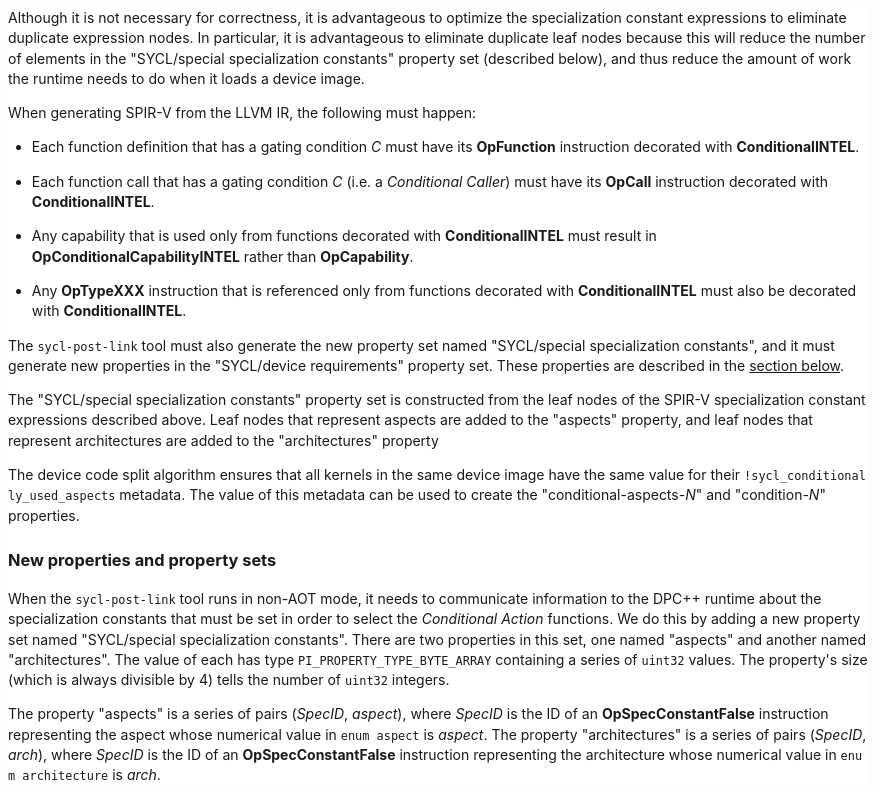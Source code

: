 Although it is not necessary for correctness, it is advantageous to optimize
the specialization constant expressions to eliminate duplicate expression
nodes.  In particular, it is advantageous to eliminate duplicate leaf nodes
because this will reduce the number of elements in the
"SYCL/special specialization constants" property set (described below), and
thus reduce the amount of work the runtime needs to do when it loads a device
image.

When generating SPIR-V from the LLVM IR, the following must happen:

* Each function definition that has a gating condition _C_ must have its
  **OpFunction** instruction decorated with **ConditionalINTEL**.

* Each function call that has a gating condition _C_ (i.e. a
  _Conditional Caller_) must have its **OpCall** instruction decorated with
  **ConditionalINTEL**.

* Any capability that is used only from functions decorated with
  **ConditionalINTEL** must result in **OpConditionalCapabilityINTEL** rather
  than **OpCapability**.

* Any **OpTypeXXX** instruction that is referenced only from functions
  decorated with **ConditionalINTEL** must also be decorated with
  **ConditionalINTEL**.

The `sycl-post-link` tool must also generate the new property set named
"SYCL/special specialization constants", and it must generate new properties
in the "SYCL/device requirements" property set.  These properties are
described in the [section below][sec-alt-prop-sets].

The "SYCL/special specialization constants" property set is constructed from
the leaf nodes of the SPIR-V specialization constant expressions described
above.  Leaf nodes that represent aspects are added to the "aspects" property,
and leaf nodes that represent architectures are added to the "architectures"
property

The device code split algorithm ensures that all kernels in the same device
image have the same value for their `!sycl_conditionally_used_aspects`
metadata.  The value of this metadata can be used to create the
"conditional-aspects-_N_" and "condition-_N_" properties.

### New properties and property sets
[sec-alt-prop-sets]: <#new-properties-and-property-sets>

When the `sycl-post-link` tool runs in non-AOT mode, it needs to communicate
information to the DPC++ runtime about the specialization constants that must
be set in order to select the _Conditional Action_ functions.  We do this by
adding a new property set named "SYCL/special specialization constants".  There
are two properties in this set, one named "aspects" and another named
"architectures".  The value of each has type `PI_PROPERTY_TYPE_BYTE_ARRAY`
containing a series of `uint32` values.  The property's size (which is always
divisible by 4) tells the number of `uint32` integers.

The property "aspects" is a series of pairs (_SpecID_, _aspect_), where
_SpecID_ is the ID of an **OpSpecConstantFalse** instruction representing the
aspect whose numerical value in `enum aspect` is _aspect_.  The property
"architectures" is a series of pairs (_SpecID_, _arch_), where _SpecID_ is the
ID of an **OpSpecConstantFalse** instruction representing the architecture
whose numerical value in `enum architecture` is _arch_.


[1]: <../extensions/proposed/sycl_ext_oneapi_device_if.asciidoc>
[2]: <../extensions/proposed/sycl_ext_oneapi_device_architecture.asciidoc>
[3]: <./OptionalDeviceFeatures.md#new-llvm-ir-pass-to-propagate-aspect-usage>
[sec-cond-meta]: <#format-of-the-sycl_conditionally_used_aspects-metadata>
[4]: <./OptionalDeviceFeatures.md#error-checking-for-sycl_external-functions>
[5]: <./OptionalDeviceFeatures.md#changes-to-the-device-code-split-algorithm>
[sec-prop-sets]: <#new-property-sets>
[6]: <./SharedLibraries.md>
[7]: <./OptionalDeviceFeatures.md#changes-to-the-dpc-runtime>
[8]: <./spirv-extensions/SPV_INTEL_spec_conditional.asciidoc>